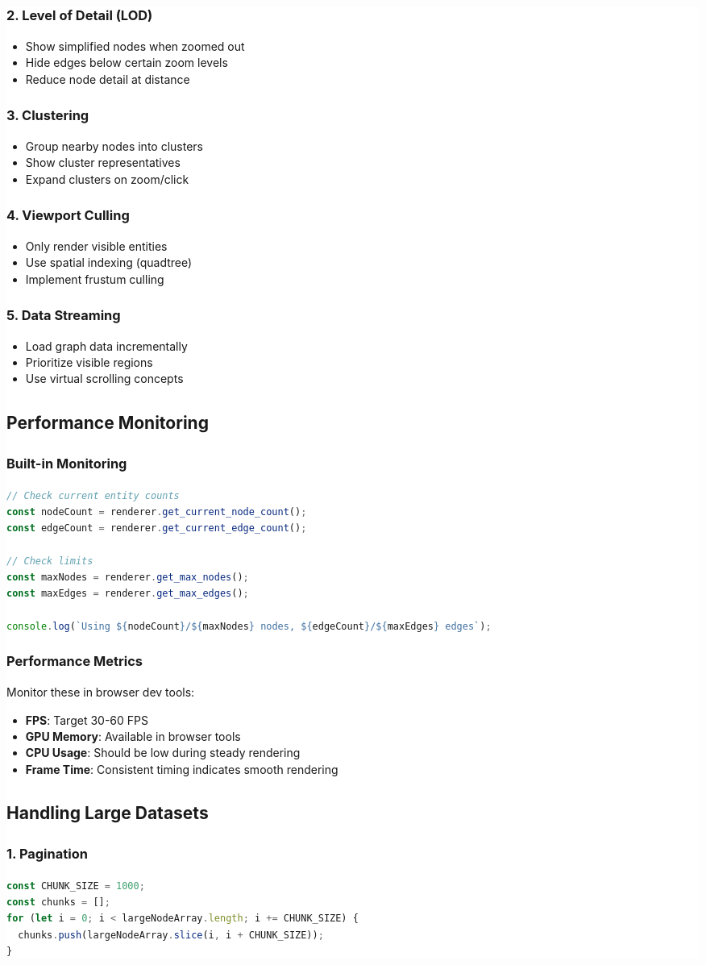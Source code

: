 ### 2. Level of Detail (LOD)
- Show simplified nodes when zoomed out
- Hide edges below certain zoom levels
- Reduce node detail at distance

### 3. Clustering
- Group nearby nodes into clusters
- Show cluster representatives
- Expand clusters on zoom/click

### 4. Viewport Culling
- Only render visible entities
- Use spatial indexing (quadtree)
- Implement frustum culling

### 5. Data Streaming
- Load graph data incrementally
- Prioritize visible regions
- Use virtual scrolling concepts

## Performance Monitoring

### Built-in Monitoring
```typescript
// Check current entity counts
const nodeCount = renderer.get_current_node_count();
const edgeCount = renderer.get_current_edge_count();

// Check limits
const maxNodes = renderer.get_max_nodes();
const maxEdges = renderer.get_max_edges();

console.log(`Using ${nodeCount}/${maxNodes} nodes, ${edgeCount}/${maxEdges} edges`);
```

### Performance Metrics
Monitor these in browser dev tools:
- **FPS**: Target 30-60 FPS
- **GPU Memory**: Available in browser tools
- **CPU Usage**: Should be low during steady rendering
- **Frame Time**: Consistent timing indicates smooth rendering

## Handling Large Datasets

### 1. Pagination
```typescript
const CHUNK_SIZE = 1000;
const chunks = [];
for (let i = 0; i < largeNodeArray.length; i += CHUNK_SIZE) {
  chunks.push(largeNodeArray.slice(i, i + CHUNK_SIZE));
}
```
